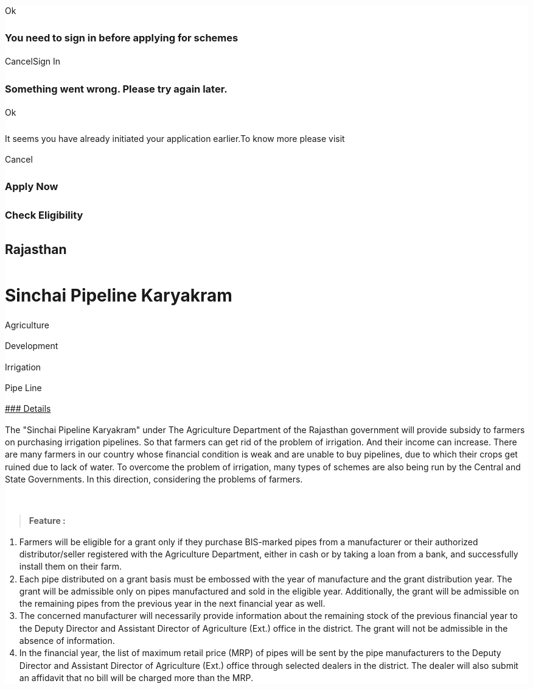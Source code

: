 Ok

### 

### You need to sign in before applying for schemes

CancelSign In

### Something went wrong. Please try again later.

Ok

### 

It seems you have already initiated your application earlier.To know more please visit

Cancel

### Apply Now

### Check Eligibility

Rajasthan
---------

Sinchai Pipeline Karyakram
==========================

Agriculture

Development

Irrigation

Pipe Line

[### Details](https://www.myscheme.gov.in/schemes/spk#details)

The "Sinchai Pipeline Karyakram" under The Agriculture Department of the Rajasthan government will provide subsidy to farmers on purchasing irrigation pipelines. So that farmers can get rid of the problem of irrigation. And their income can increase. There are many farmers in our country whose financial condition is weak and are unable to buy pipelines, due to which their crops get ruined due to lack of water. To overcome the problem of irrigation, many types of schemes are also being run by the Central and State Governments. In this direction, considering the problems of farmers.

﻿

> **Feature :**

1.  Farmers will be eligible for a grant only if they purchase BIS-marked pipes from a manufacturer or their authorized distributor/seller registered with the Agriculture Department, either in cash or by taking a loan from a bank, and successfully install them on their farm.
2.  Each pipe distributed on a grant basis must be embossed with the year of manufacture and the grant distribution year. The grant will be admissible only on pipes manufactured and sold in the eligible year. Additionally, the grant will be admissible on the remaining pipes from the previous year in the next financial year as well.
3.  The concerned manufacturer will necessarily provide information about the remaining stock of the previous financial year to the Deputy Director and Assistant Director of Agriculture (Ext.) office in the district. The grant will not be admissible in the absence of information.
4.  In the financial year, the list of maximum retail price (MRP) of pipes will be sent by the pipe manufacturers to the Deputy Director and Assistant Director of Agriculture (Ext.) office through selected dealers in the district. The dealer will also submit an affidavit that no bill will be charged more than the MRP.
